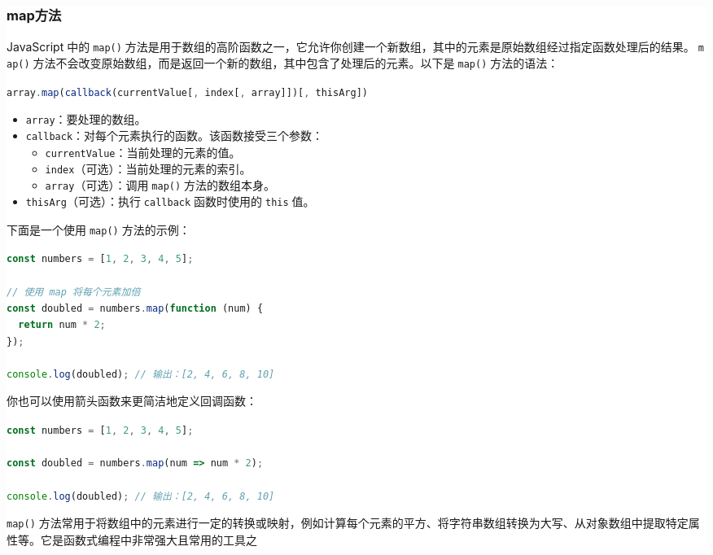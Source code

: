 ### map方法
JavaScript 中的 `map()` 方法是用于数组的高阶函数之一，它允许你创建一个新数组，其中的元素是原始数组经过指定函数处理后的结果。 `map()` 方法不会改变原始数组，而是返回一个新的数组，其中包含了处理后的元素。以下是 `map()` 方法的语法：

```javascript
array.map(callback(currentValue[, index[, array]])[, thisArg])
```

- `array`：要处理的数组。
- `callback`：对每个元素执行的函数。该函数接受三个参数：
  - `currentValue`：当前处理的元素的值。
  - `index`（可选）：当前处理的元素的索引。
  - `array`（可选）：调用 `map()` 方法的数组本身。
- `thisArg`（可选）：执行 `callback` 函数时使用的 `this` 值。

下面是一个使用 `map()` 方法的示例：

```javascript
const numbers = [1, 2, 3, 4, 5];

// 使用 map 将每个元素加倍
const doubled = numbers.map(function (num) {
  return num * 2;
});

console.log(doubled); // 输出：[2, 4, 6, 8, 10]
```

你也可以使用箭头函数来更简洁地定义回调函数：

```javascript
const numbers = [1, 2, 3, 4, 5];

const doubled = numbers.map(num => num * 2);

console.log(doubled); // 输出：[2, 4, 6, 8, 10]
```

`map()` 方法常用于将数组中的元素进行一定的转换或映射，例如计算每个元素的平方、将字符串数组转换为大写、从对象数组中提取特定属性等。它是函数式编程中非常强大且常用的工具之